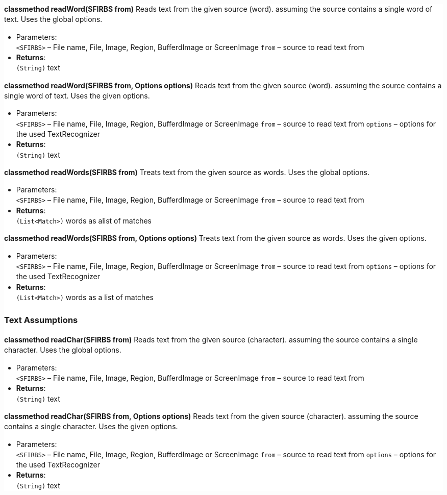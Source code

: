 **classmethod readWord(SFIRBS from)**
Reads text from the given source (word).
assuming the source contains a single word of text.
Uses the global options.
- Parameters:	
  ``<SFIRBS>`` – File name, File, Image, Region, BufferdImage or ScreenImage
  ``from`` – source to read text from
- **Returns**:	
  ``(String)`` text

**classmethod readWord(SFIRBS from, Options options)**
Reads text from the given source (word).
assuming the source contains a single word of text.
Uses the given options.
- Parameters:	
  ``<SFIRBS>`` – File name, File, Image, Region, BufferdImage or ScreenImage
  ``from`` – source to read text from
  ``options`` – options for the used TextRecognizer
- **Returns**:	
``(String)`` text

**classmethod readWords(SFIRBS from)**
Treats text from the given source as words.
Uses the global options.
- Parameters:	
  ``<SFIRBS>`` – File name, File, Image, Region, BufferdImage or ScreenImage
  ``from`` – source to read text from
- **Returns**:	
  ``(List<Match>)`` words as alist of matches

**classmethod readWords(SFIRBS from, Options options)**
Treats text from the given source as words.
Uses the given options.
- Parameters:	
  ``<SFIRBS>`` – File name, File, Image, Region, BufferdImage or ScreenImage
  ``from`` – source to read text from
  ``options`` – options for the used TextRecognizer
- **Returns**:	
  ``(List<Match>)`` words as a list of matches

### Text Assumptions

**classmethod readChar(SFIRBS from)**
Reads text from the given source (character).
assuming the source contains a single character.
Uses the global options.
- Parameters:	
  ``<SFIRBS>`` – File name, File, Image, Region, BufferdImage or ScreenImage
  ``from`` – source to read text from
- **Returns**:	
  ``(String)`` text

**classmethod readChar(SFIRBS from, Options options)**
Reads text from the given source (character).
assuming the source contains a single character.
Uses the given options.
- Parameters:	
  ``<SFIRBS>`` – File name, File, Image, Region, BufferdImage or ScreenImage
  ``from`` – source to read text from
  ``options`` – options for the used TextRecognizer
- **Returns**:	
  ``(String)`` text
